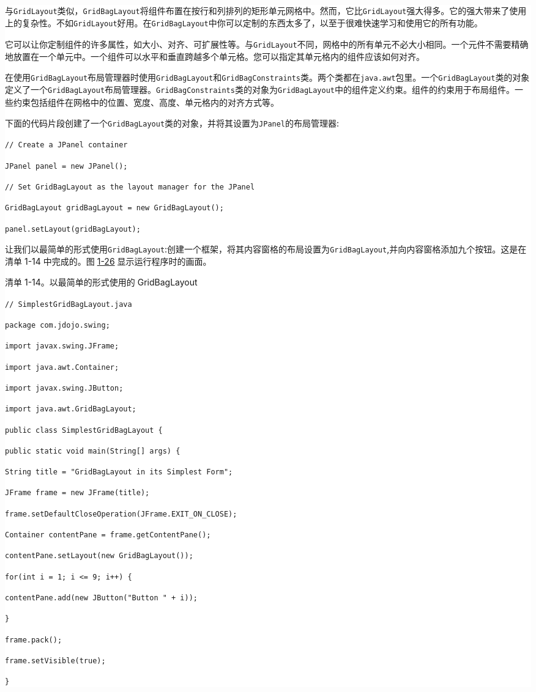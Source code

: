 与`GridLayout`类似，`GridBagLayout`将组件布置在按行和列排列的矩形单元网格中。然而，它比`GridLayout`强大得多。它的强大带来了使用上的复杂性。不如`GridLayout`好用。在`GridBagLayout`中你可以定制的东西太多了，以至于很难快速学习和使用它的所有功能。

它可以让你定制组件的许多属性，如大小、对齐、可扩展性等。与`GridLayout`不同，网格中的所有单元不必大小相同。一个元件不需要精确地放置在一个单元中。一个组件可以水平和垂直跨越多个单元格。您可以指定其单元格内的组件应该如何对齐。

在使用`GridBagLayout`布局管理器时使用`GridBagLayout`和`GridBagConstraints`类。两个类都在`java.awt`包里。一个`GridBagLayout`类的对象定义了一个`GridBagLayout`布局管理器。`GridBagConstraints`类的对象为`GridBagLayout`中的组件定义约束。组件的约束用于布局组件。一些约束包括组件在网格中的位置、宽度、高度、单元格内的对齐方式等。

下面的代码片段创建了一个`GridBagLayout`类的对象，并将其设置为`JPanel`的布局管理器:

`// Create a JPanel container`

`JPanel panel = new JPanel();`

`// Set GridBagLayout as the layout manager for the JPanel`

`GridBagLayout gridBagLayout = new GridBagLayout();`

`panel.setLayout(gridBagLayout);`

让我们以最简单的形式使用`GridBagLayout`:创建一个框架，将其内容窗格的布局设置为`GridBagLayout`,并向内容窗格添加九个按钮。这是在清单 1-14 中完成的。图 [1-26](#Fig26) 显示运行程序时的画面。

清单 1-14。以最简单的形式使用的 GridBagLayout

`// SimplestGridBagLayout.java`

`package com.jdojo.swing;`

`import javax.swing.JFrame;`

`import java.awt.Container;`

`import javax.swing.JButton;`

`import java.awt.GridBagLayout;`

`public class SimplestGridBagLayout {`

`public static void main(String[] args) {`

`String title = "GridBagLayout in its Simplest Form";`

`JFrame frame = new JFrame(title);`

`frame.setDefaultCloseOperation(JFrame.EXIT_ON_CLOSE);`

`Container contentPane = frame.getContentPane();`

`contentPane.setLayout(new GridBagLayout());`

`for(int i = 1; i <= 9; i++) {`

`contentPane.add(new JButton("Button " + i));`

`}`

`frame.pack();`

`frame.setVisible(true);`

`}`

